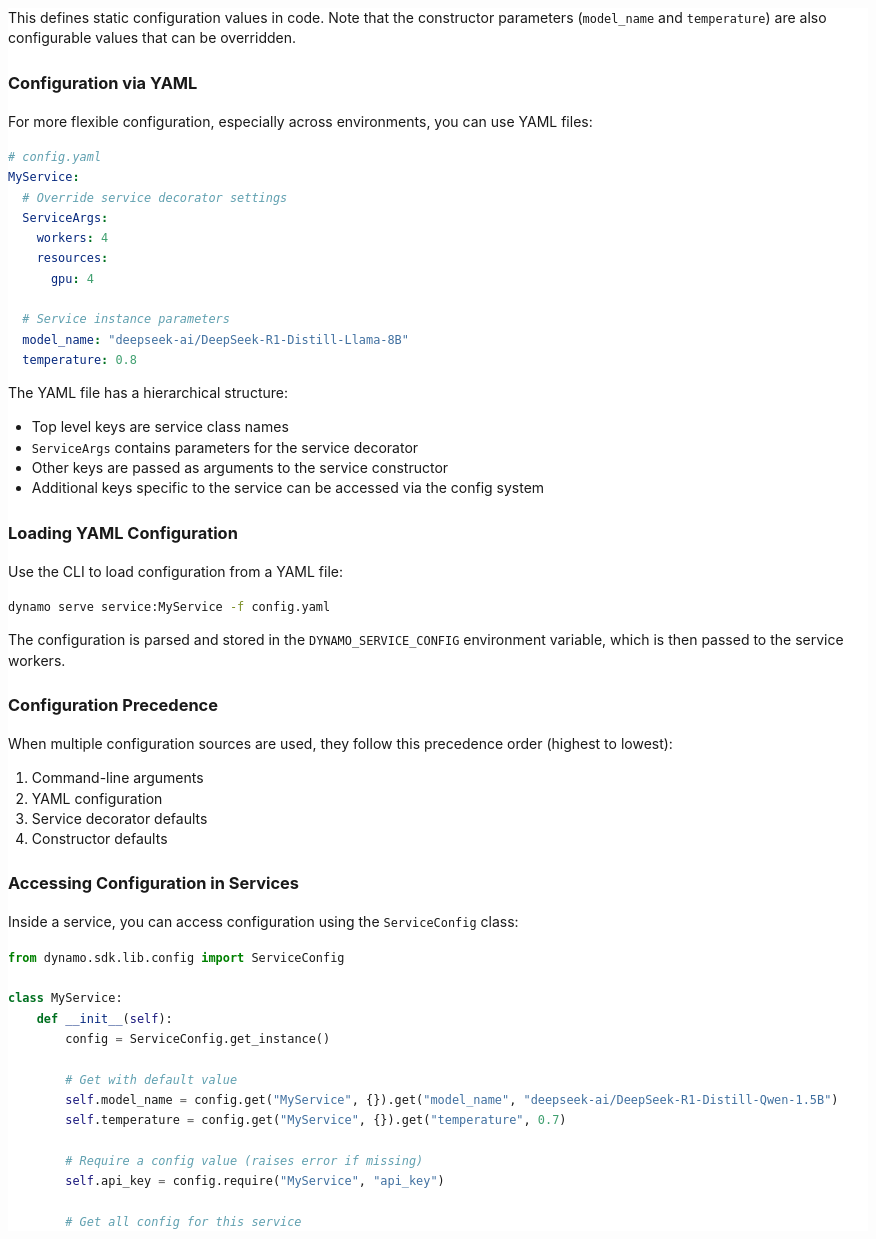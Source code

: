 This defines static configuration values in code. Note that the constructor parameters (`model_name` and `temperature`) are also configurable values that can be overridden.

### Configuration via YAML

For more flexible configuration, especially across environments, you can use YAML files:

```yaml
# config.yaml
MyService:
  # Override service decorator settings
  ServiceArgs:
    workers: 4
    resources:
      gpu: 4

  # Service instance parameters
  model_name: "deepseek-ai/DeepSeek-R1-Distill-Llama-8B"
  temperature: 0.8
```

The YAML file has a hierarchical structure:
- Top level keys are service class names
- `ServiceArgs` contains parameters for the service decorator
- Other keys are passed as arguments to the service constructor
- Additional keys specific to the service can be accessed via the config system

### Loading YAML Configuration

Use the CLI to load configuration from a YAML file:

```bash
dynamo serve service:MyService -f config.yaml
```

The configuration is parsed and stored in the `DYNAMO_SERVICE_CONFIG` environment variable, which is then passed to the service workers.

### Configuration Precedence

When multiple configuration sources are used, they follow this precedence order (highest to lowest):

1. Command-line arguments
2. YAML configuration
3. Service decorator defaults
4. Constructor defaults

### Accessing Configuration in Services

Inside a service, you can access configuration using the `ServiceConfig` class:

```python
from dynamo.sdk.lib.config import ServiceConfig

class MyService:
    def __init__(self):
        config = ServiceConfig.get_instance()

        # Get with default value
        self.model_name = config.get("MyService", {}).get("model_name", "deepseek-ai/DeepSeek-R1-Distill-Qwen-1.5B")
        self.temperature = config.get("MyService", {}).get("temperature", 0.7)

        # Require a config value (raises error if missing)
        self.api_key = config.require("MyService", "api_key")

        # Get all config for this service
```